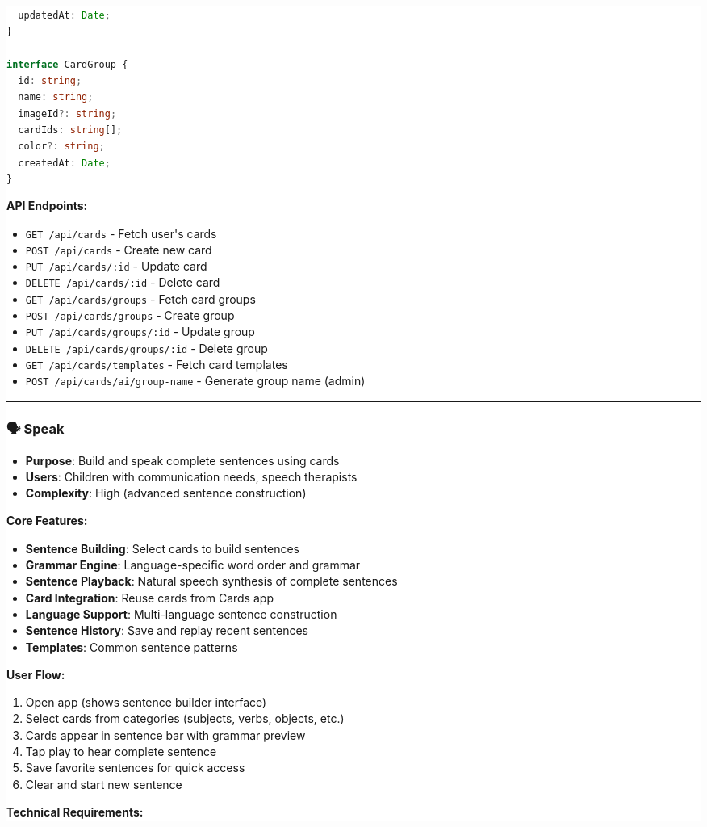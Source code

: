 ```ts
  updatedAt: Date;
}

interface CardGroup {
  id: string;
  name: string;
  imageId?: string;
  cardIds: string[];
  color?: string;
  createdAt: Date;
}
```

**API Endpoints:**

* `GET /api/cards` - Fetch user's cards
* `POST /api/cards` - Create new card
* `PUT /api/cards/:id` - Update card
* `DELETE /api/cards/:id` - Delete card
* `GET /api/cards/groups` - Fetch card groups
* `POST /api/cards/groups` - Create group
* `PUT /api/cards/groups/:id` - Update group
* `DELETE /api/cards/groups/:id` - Delete group
* `GET /api/cards/templates` - Fetch card templates
* `POST /api/cards/ai/group-name` - Generate group name (admin)

---

### 🗣 Speak

* **Purpose**: Build and speak complete sentences using cards
* **Users**: Children with communication needs, speech therapists
* **Complexity**: High (advanced sentence construction)

**Core Features:**

* **Sentence Building**: Select cards to build sentences
* **Grammar Engine**: Language-specific word order and grammar
* **Sentence Playback**: Natural speech synthesis of complete sentences
* **Card Integration**: Reuse cards from Cards app
* **Language Support**: Multi-language sentence construction
* **Sentence History**: Save and replay recent sentences
* **Templates**: Common sentence patterns

**User Flow:**

1. Open app (shows sentence builder interface)
2. Select cards from categories (subjects, verbs, objects, etc.)
3. Cards appear in sentence bar with grammar preview
4. Tap play to hear complete sentence
5. Save favorite sentences for quick access
6. Clear and start new sentence

**Technical Requirements:**
